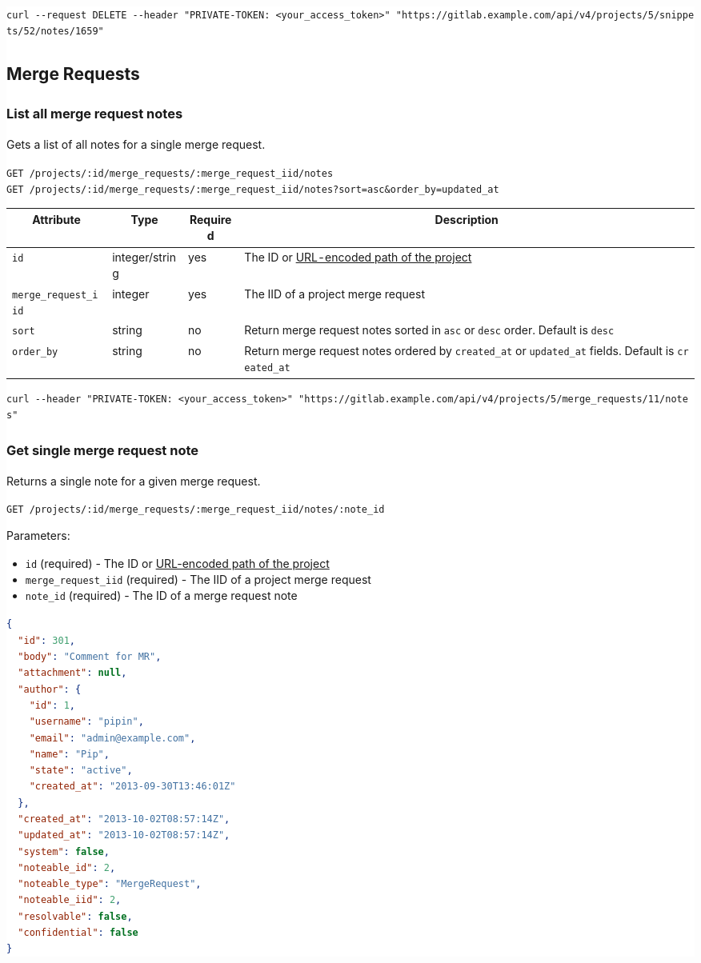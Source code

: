 ```shell
curl --request DELETE --header "PRIVATE-TOKEN: <your_access_token>" "https://gitlab.example.com/api/v4/projects/5/snippets/52/notes/1659"
```

## Merge Requests

### List all merge request notes

Gets a list of all notes for a single merge request.

```plaintext
GET /projects/:id/merge_requests/:merge_request_iid/notes
GET /projects/:id/merge_requests/:merge_request_iid/notes?sort=asc&order_by=updated_at
```

| Attribute           | Type             | Required   | Description                                                                                                                                         |
| ------------------- | ---------------- | ---------- | --------------------------------------------------------------------------------------------------------------------------------------------------- |
| `id`                | integer/string   | yes        | The ID or [URL-encoded path of the project](README.md#namespaced-path-encoding)
| `merge_request_iid` | integer          | yes        | The IID of a project merge request
| `sort`              | string           | no         | Return merge request notes sorted in `asc` or `desc` order. Default is `desc`
| `order_by`          | string           | no         | Return merge request notes ordered by `created_at` or `updated_at` fields. Default is `created_at`

```shell
curl --header "PRIVATE-TOKEN: <your_access_token>" "https://gitlab.example.com/api/v4/projects/5/merge_requests/11/notes"
```

### Get single merge request note

Returns a single note for a given merge request.

```plaintext
GET /projects/:id/merge_requests/:merge_request_iid/notes/:note_id
```

Parameters:

- `id` (required) - The ID or [URL-encoded path of the project](README.md#namespaced-path-encoding)
- `merge_request_iid` (required) - The IID of a project merge request
- `note_id` (required) - The ID of a merge request note

```json
{
  "id": 301,
  "body": "Comment for MR",
  "attachment": null,
  "author": {
    "id": 1,
    "username": "pipin",
    "email": "admin@example.com",
    "name": "Pip",
    "state": "active",
    "created_at": "2013-09-30T13:46:01Z"
  },
  "created_at": "2013-10-02T08:57:14Z",
  "updated_at": "2013-10-02T08:57:14Z",
  "system": false,
  "noteable_id": 2,
  "noteable_type": "MergeRequest",
  "noteable_iid": 2,
  "resolvable": false,
  "confidential": false
}
```
